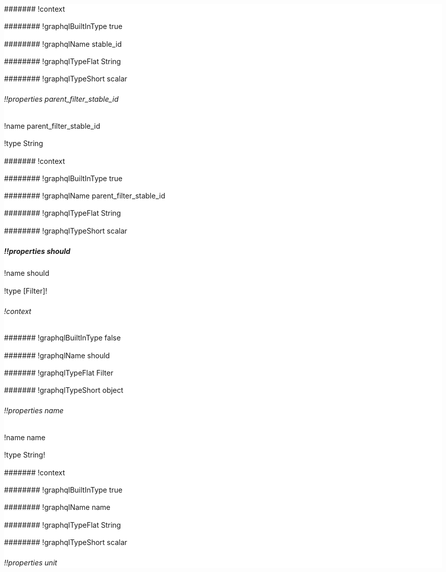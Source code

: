 
####### !context

######## !graphqlBuiltInType true

######## !graphqlName stable_id

######## !graphqlTypeFlat String

######## !graphqlTypeShort scalar

###### !!properties parent_filter_stable_id

!name parent\_filter\_stable\_id

!type String



####### !context

######## !graphqlBuiltInType true

######## !graphqlName parent_filter_stable_id

######## !graphqlTypeFlat String

######## !graphqlTypeShort scalar

##### !!properties should

!name should

!type \[Filter]!



###### !context

####### !graphqlBuiltInType false

####### !graphqlName should

####### !graphqlTypeFlat Filter

####### !graphqlTypeShort object

###### !!properties name

!name name

!type String!



####### !context

######## !graphqlBuiltInType true

######## !graphqlName name

######## !graphqlTypeFlat String

######## !graphqlTypeShort scalar

###### !!properties unit
